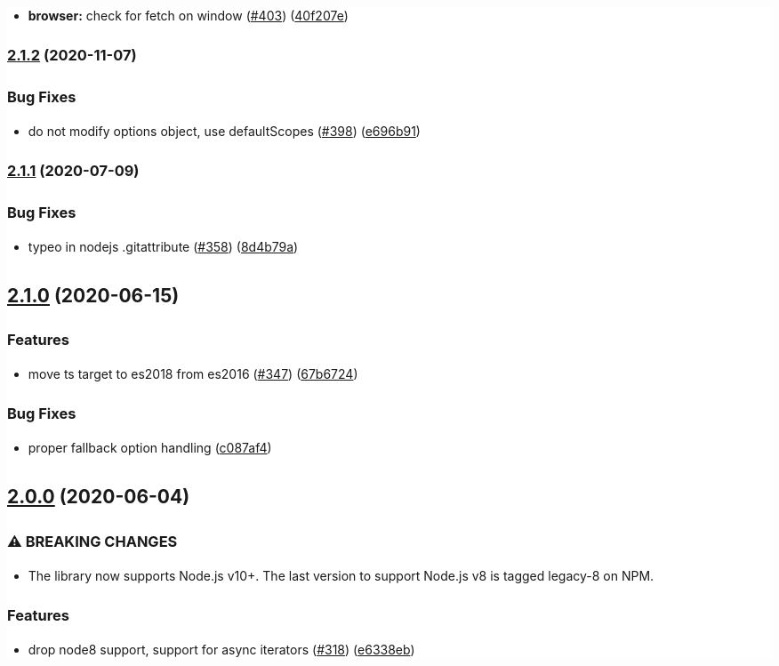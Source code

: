 * **browser:** check for fetch on window ([#403](https://www.github.com/googleapis/nodejs-cloud-container/issues/403)) ([40f207e](https://www.github.com/googleapis/nodejs-cloud-container/commit/40f207e3e1ae02f63b9b34c9e957c0caae89c7fb))

### [2.1.2](https://www.github.com/googleapis/nodejs-cloud-container/compare/v2.1.1...v2.1.2) (2020-11-07)


### Bug Fixes

* do not modify options object, use defaultScopes ([#398](https://www.github.com/googleapis/nodejs-cloud-container/issues/398)) ([e696b91](https://www.github.com/googleapis/nodejs-cloud-container/commit/e696b91a5cd57f213a0f2412f6f513ff44183d41))

### [2.1.1](https://www.github.com/googleapis/nodejs-cloud-container/compare/v2.1.0...v2.1.1) (2020-07-09)


### Bug Fixes

* typeo in nodejs .gitattribute ([#358](https://www.github.com/googleapis/nodejs-cloud-container/issues/358)) ([8d4b79a](https://www.github.com/googleapis/nodejs-cloud-container/commit/8d4b79aa731f06e7c31e86ec3f8d0190554f40be))

## [2.1.0](https://www.github.com/googleapis/nodejs-cloud-container/compare/v2.0.0...v2.1.0) (2020-06-15)


### Features

* move ts target to es2018 from es2016 ([#347](https://www.github.com/googleapis/nodejs-cloud-container/issues/347)) ([67b6724](https://www.github.com/googleapis/nodejs-cloud-container/commit/67b6724ebbb1e9587ccbb1e845e5ffce3144eab6))


### Bug Fixes

* proper fallback option handling ([c087af4](https://www.github.com/googleapis/nodejs-cloud-container/commit/c087af449cc24492b58f686f05bcef90a00deeca))

## [2.0.0](https://www.github.com/googleapis/nodejs-cloud-container/compare/v1.7.0...v2.0.0) (2020-06-04)


### ⚠ BREAKING CHANGES

* The library now supports Node.js v10+. The last version to support Node.js v8 is tagged legacy-8 on NPM.

### Features

* drop node8 support, support for async iterators ([#318](https://www.github.com/googleapis/nodejs-cloud-container/issues/318)) ([e6338eb](https://www.github.com/googleapis/nodejs-cloud-container/commit/e6338eb9e080a80e3b8361ae13b1c74039974f32))

